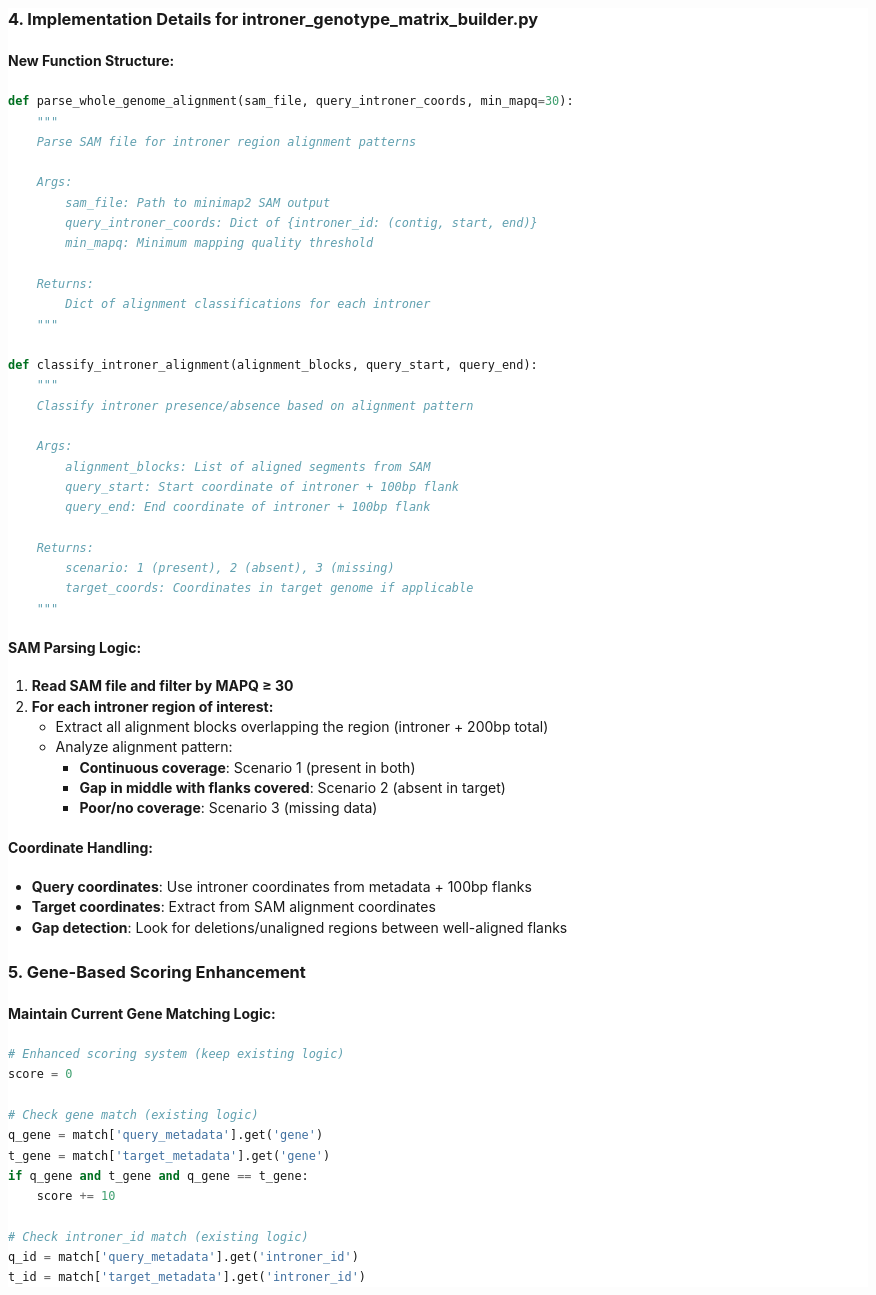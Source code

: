 ### 4. Implementation Details for introner_genotype_matrix_builder.py

#### New Function Structure:
```python
def parse_whole_genome_alignment(sam_file, query_introner_coords, min_mapq=30):
    """
    Parse SAM file for introner region alignment patterns
    
    Args:
        sam_file: Path to minimap2 SAM output
        query_introner_coords: Dict of {introner_id: (contig, start, end)}
        min_mapq: Minimum mapping quality threshold
    
    Returns:
        Dict of alignment classifications for each introner
    """
    
def classify_introner_alignment(alignment_blocks, query_start, query_end):
    """
    Classify introner presence/absence based on alignment pattern
    
    Args:
        alignment_blocks: List of aligned segments from SAM
        query_start: Start coordinate of introner + 100bp flank
        query_end: End coordinate of introner + 100bp flank
    
    Returns:
        scenario: 1 (present), 2 (absent), 3 (missing)
        target_coords: Coordinates in target genome if applicable
    """
```

#### SAM Parsing Logic:
1. **Read SAM file and filter by MAPQ ≥ 30**
2. **For each introner region of interest:**
   - Extract all alignment blocks overlapping the region (introner + 200bp total)
   - Analyze alignment pattern:
     - **Continuous coverage**: Scenario 1 (present in both)
     - **Gap in middle with flanks covered**: Scenario 2 (absent in target)
     - **Poor/no coverage**: Scenario 3 (missing data)

#### Coordinate Handling:
- **Query coordinates**: Use introner coordinates from metadata + 100bp flanks
- **Target coordinates**: Extract from SAM alignment coordinates
- **Gap detection**: Look for deletions/unaligned regions between well-aligned flanks

### 5. Gene-Based Scoring Enhancement

#### Maintain Current Gene Matching Logic:
```python
# Enhanced scoring system (keep existing logic)
score = 0

# Check gene match (existing logic)
q_gene = match['query_metadata'].get('gene')
t_gene = match['target_metadata'].get('gene')
if q_gene and t_gene and q_gene == t_gene:
    score += 10
    
# Check introner_id match (existing logic)  
q_id = match['query_metadata'].get('introner_id')
t_id = match['target_metadata'].get('introner_id')
```